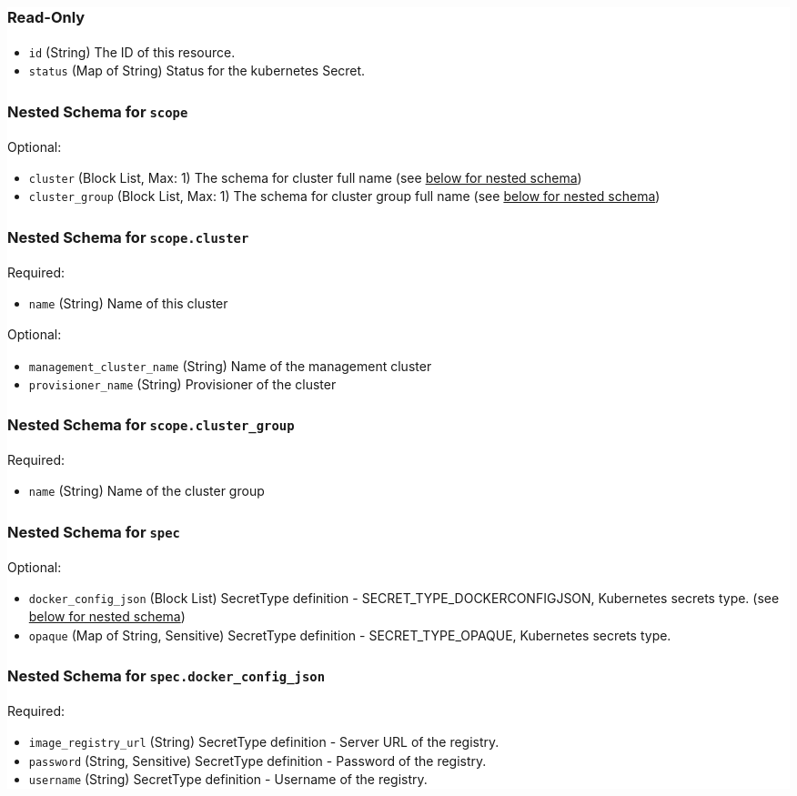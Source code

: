 ### Read-Only

- `id` (String) The ID of this resource.
- `status` (Map of String) Status for the kubernetes Secret.

<a id="nestedblock--scope"></a>
### Nested Schema for `scope`

Optional:

- `cluster` (Block List, Max: 1) The schema for cluster full name (see [below for nested schema](#nestedblock--scope--cluster))
- `cluster_group` (Block List, Max: 1) The schema for cluster group full name (see [below for nested schema](#nestedblock--scope--cluster_group))

<a id="nestedblock--scope--cluster"></a>
### Nested Schema for `scope.cluster`

Required:

- `name` (String) Name of this cluster

Optional:

- `management_cluster_name` (String) Name of the management cluster
- `provisioner_name` (String) Provisioner of the cluster


<a id="nestedblock--scope--cluster_group"></a>
### Nested Schema for `scope.cluster_group`

Required:

- `name` (String) Name of the cluster group



<a id="nestedblock--spec"></a>
### Nested Schema for `spec`

Optional:

- `docker_config_json` (Block List) SecretType definition - SECRET_TYPE_DOCKERCONFIGJSON, Kubernetes secrets type. (see [below for nested schema](#nestedblock--spec--docker_config_json))
- `opaque` (Map of String, Sensitive) SecretType definition - SECRET_TYPE_OPAQUE, Kubernetes secrets type.

<a id="nestedblock--spec--docker_config_json"></a>
### Nested Schema for `spec.docker_config_json`

Required:

- `image_registry_url` (String) SecretType definition - Server URL of the registry.
- `password` (String, Sensitive) SecretType definition - Password of the registry.
- `username` (String) SecretType definition - Username of the registry.

